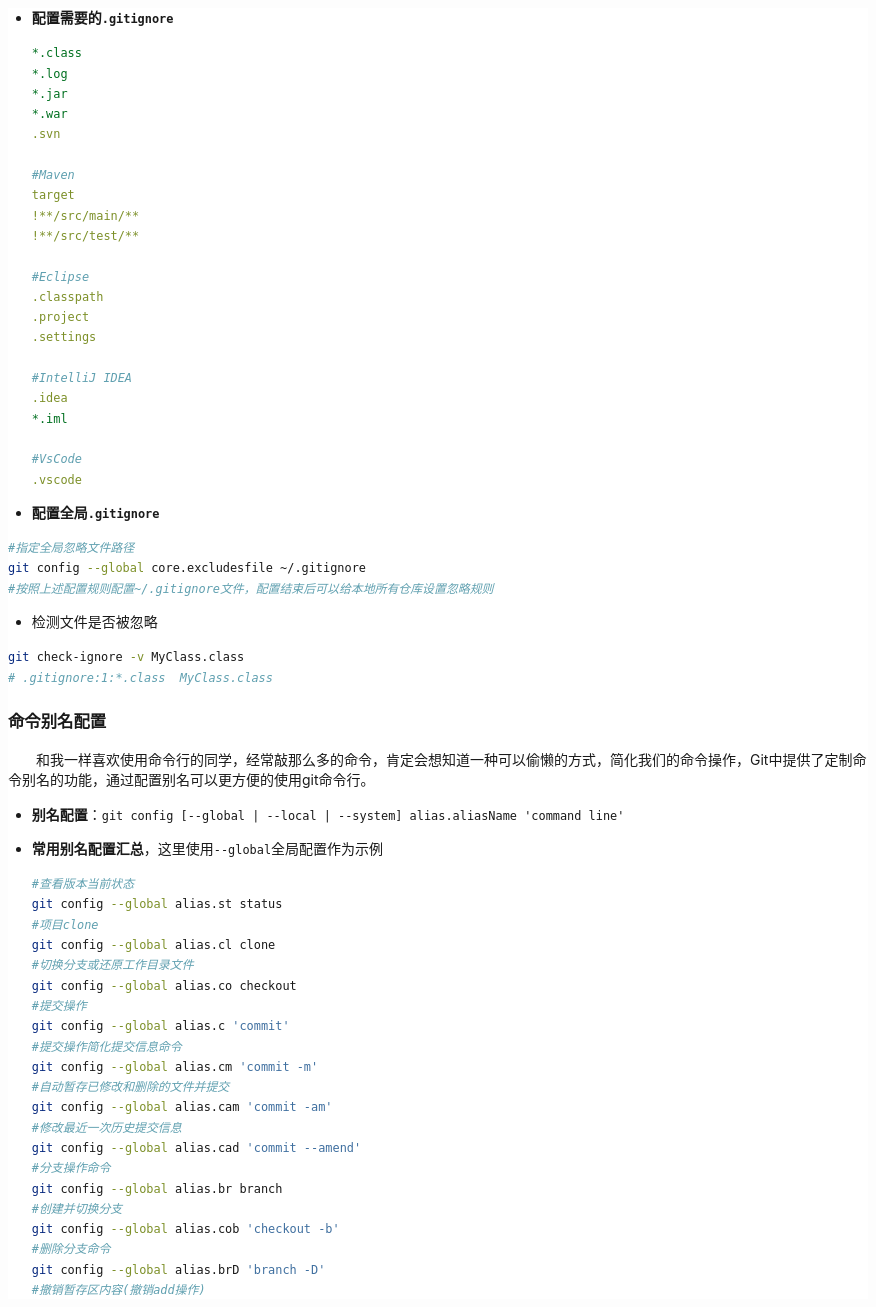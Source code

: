 - **配置需要的`.gitignore`**
    ``` yaml
    *.class
    *.log
    *.jar
    *.war
    .svn

    #Maven
    target
    !**/src/main/**
    !**/src/test/**
    
    #Eclipse
    .classpath
    .project
    .settings

    #IntelliJ IDEA
    .idea
    *.iml

    #VsCode
    .vscode
    ```
    
- **配置全局`.gitignore`**
``` bash
#指定全局忽略文件路径
git config --global core.excludesfile ~/.gitignore
#按照上述配置规则配置~/.gitignore文件，配置结束后可以给本地所有仓库设置忽略规则
```

- 检测文件是否被忽略
``` bash
git check-ignore -v MyClass.class
# .gitignore:1:*.class	MyClass.class
```

### 命令别名配置
&emsp;&emsp;和我一样喜欢使用命令行的同学，经常敲那么多的命令，肯定会想知道一种可以偷懒的方式，简化我们的命令操作，Git中提供了定制命令别名的功能，通过配置别名可以更方便的使用git命令行。

- **别名配置**：`git config [--global | --local | --system] alias.aliasName 'command line'`

- **常用别名配置汇总**，这里使用`--global`全局配置作为示例
    ``` bash
    #查看版本当前状态
    git config --global alias.st status
    #项目clone
    git config --global alias.cl clone
    #切换分支或还原工作目录文件
    git config --global alias.co checkout
    #提交操作
    git config --global alias.c 'commit'
    #提交操作简化提交信息命令
    git config --global alias.cm 'commit -m'
    #自动暂存已修改和删除的文件并提交
    git config --global alias.cam 'commit -am'
    #修改最近一次历史提交信息
    git config --global alias.cad 'commit --amend'
    #分支操作命令
    git config --global alias.br branch
    #创建并切换分支
    git config --global alias.cob 'checkout -b'
    #删除分支命令
    git config --global alias.brD 'branch -D'
    #撤销暂存区内容(撤销add操作)

[git-logo]: /docs/assets/images/git/git-logo.png 'git'
[version-control-system-centrailized]: /docs/assets/images/git/version-control-system-centrailized.png '集中式版本控制系统'
[version-control-system-distributed]: /docs/assets/images/git/version-control-system-distributed.png '分布式版本控制系统'